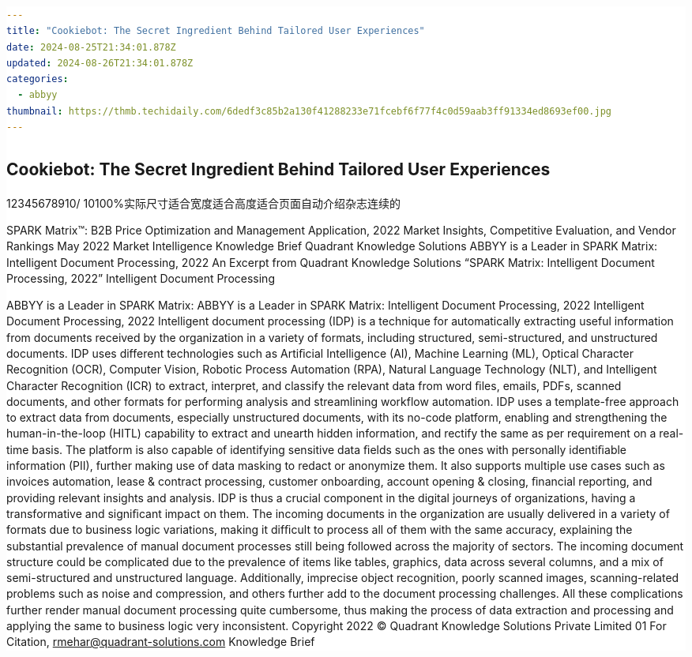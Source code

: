 ```yaml
---
title: "Cookiebot: The Secret Ingredient Behind Tailored User Experiences"
date: 2024-08-25T21:34:01.878Z
updated: 2024-08-26T21:34:01.878Z
categories:
  - abbyy
thumbnail: https://thmb.techidaily.com/6dedf3c85b2a130f41288233e71fcebf6f77f4c0d59aab3ff91334ed8693ef00.jpg
---
```


## Cookiebot: The Secret Ingredient Behind Tailored User Experiences

12345678910/ 10100%实际尺寸适合宽度适合高度适合页面自动介绍杂志连续的

SPARK Matrix™: B2B Price Optimization and Management Application, 2022 Market Insights, Competitive Evaluation, and Vendor Rankings May 2022 Market Intelligence Knowledge Brief Quadrant Knowledge Solutions ABBYY is a Leader in SPARK Matrix: Intelligent Document Processing, 2022 An Excerpt from Quadrant Knowledge Solutions “SPARK Matrix: Intelligent Document Processing, 2022” Intelligent Document Processing 

ABBYY is a Leader in SPARK Matrix: ABBYY is a Leader in SPARK Matrix: Intelligent Document Processing, 2022 Intelligent Document Processing, 2022 Intelligent document processing (IDP) is a technique for automatically extracting useful information from documents received by the organization in a variety of formats, including structured, semi-structured, and unstructured documents. IDP uses different technologies such as Artiﬁcial Intelligence (AI), Machine Learning (ML), Optical Character Recognition (OCR), Computer Vision, Robotic Process Automation (RPA), Natural Language Technology (NLT), and Intelligent Character Recognition (ICR) to extract, interpret, and classify the relevant data from word ﬁles, emails, PDFs, scanned documents, and other formats for performing analysis and streamlining workflow automation. IDP uses a template-free approach to extract data from documents, especially unstructured documents, with its no-code platform, enabling and strengthening the human-in-the-loop (HITL) capability to extract and unearth hidden information, and rectify the same as per requirement on a real-time basis. The platform is also capable of identifying sensitive data ﬁelds such as the ones with personally identiﬁable information (PII), further making use of data masking to redact or anonymize them. It also supports multiple use cases such as invoices automation, lease & contract processing, customer onboarding, account opening & closing, ﬁnancial reporting, and providing relevant insights and analysis. IDP is thus a crucial component in the digital journeys of organizations, having a transformative and signiﬁcant impact on them. The incoming documents in the organization are usually delivered in a variety of formats due to business logic variations, making it difﬁcult to process all of them with the same accuracy, explaining the substantial prevalence of manual document processes still being followed across the majority of sectors. The incoming document structure could be complicated due to the prevalence of items like tables, graphics, data across several columns, and a mix of semi-structured and unstructured language. Additionally, imprecise object recognition, poorly scanned images, scanning-related problems such as noise and compression, and others further add to the document processing challenges. All these complications further render manual document processing quite cumbersome, thus making the process of data extraction and processing and applying the same to business logic very inconsistent. Copyright 2022 © Quadrant Knowledge Solutions Private Limited 01 For Citation, rmehar@quadrant-solutions.com Knowledge Brief 
